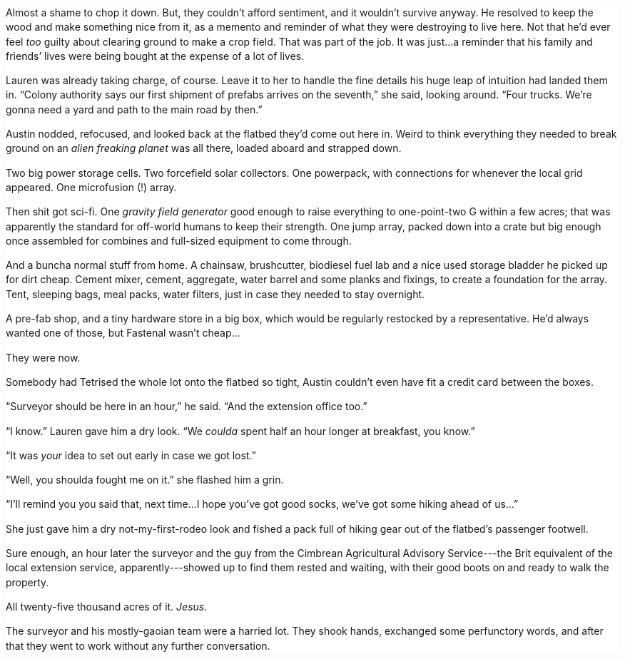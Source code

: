 Almost a shame to chop it down. But, they couldn’t afford sentiment, and it wouldn’t survive anyway. He resolved to keep the wood and make something nice from it, as a memento and reminder of what they were destroying to live here. Not that he’d ever feel *too* guilty about clearing ground to make a crop field. That was part of the job. It was just…a reminder that his family and friends’ lives were being bought at the expense of a lot of lives.

Lauren was already taking charge, of course. Leave it to her to handle the fine details his huge leap of intuition had landed them in. “Colony authority says our first shipment of prefabs arrives on the seventh,” she said, looking around. “Four trucks. We’re gonna need a yard and path to the main road by then.”

Austin nodded, refocused, and looked back at the flatbed they’d come out here in. Weird to think everything they needed to break ground on an *alien freaking planet* was all there, loaded aboard and strapped down.

Two big power storage cells. Two forcefield solar collectors. One powerpack, with connections for whenever the local grid appeared. One microfusion (!) array.

Then shit got sci-fi. One *gravity field generator* good enough to raise everything to one-point-two G within a few acres; that was apparently the standard for off-world humans to keep their strength. One jump array, packed down into a crate but big enough once assembled for combines and full-sized equipment to come through.

And a buncha normal stuff from home. A chainsaw, brushcutter, biodiesel fuel lab and a nice used storage bladder he picked up for dirt cheap. Cement mixer, cement, aggregate, water barrel and some planks and fixings, to create a foundation for the array. Tent, sleeping bags, meal packs, water filters, just in case they needed to stay overnight.

A pre-fab shop, and a tiny hardware store in a big box, which would be regularly restocked by a representative. He’d always wanted one of those, but Fastenal wasn’t cheap…

They were now.

Somebody had Tetrised the whole lot onto the flatbed so tight, Austin couldn’t even have fit a credit card between the boxes.

“Surveyor should be here in an hour,” he said. “And the extension office too.”

“I know.” Lauren gave him a dry look. “We *coulda* spent half an hour longer at breakfast, you know.”

“It was *your* idea to set out early in case we got lost.”

“Well, you shoulda fought me on it.” she flashed him a grin.

“I’ll remind you you said that, next time…I hope you’ve got good socks, we’ve got some hiking ahead of us…”

She just gave him a dry not-my-first-rodeo look and fished a pack full of hiking gear out of the flatbed’s passenger footwell.

Sure enough, an hour later the surveyor and the guy from the Cimbrean Agricultural Advisory Service---the Brit equivalent of the local extension service, apparently---showed up to find them rested and waiting, with their good boots on and ready to walk the property.

All twenty-five thousand acres of it. *Jesus.*

The surveyor and his mostly-gaoian team were a harried lot. They shook hands, exchanged some perfunctory words, and after that they went to work without any further conversation.
